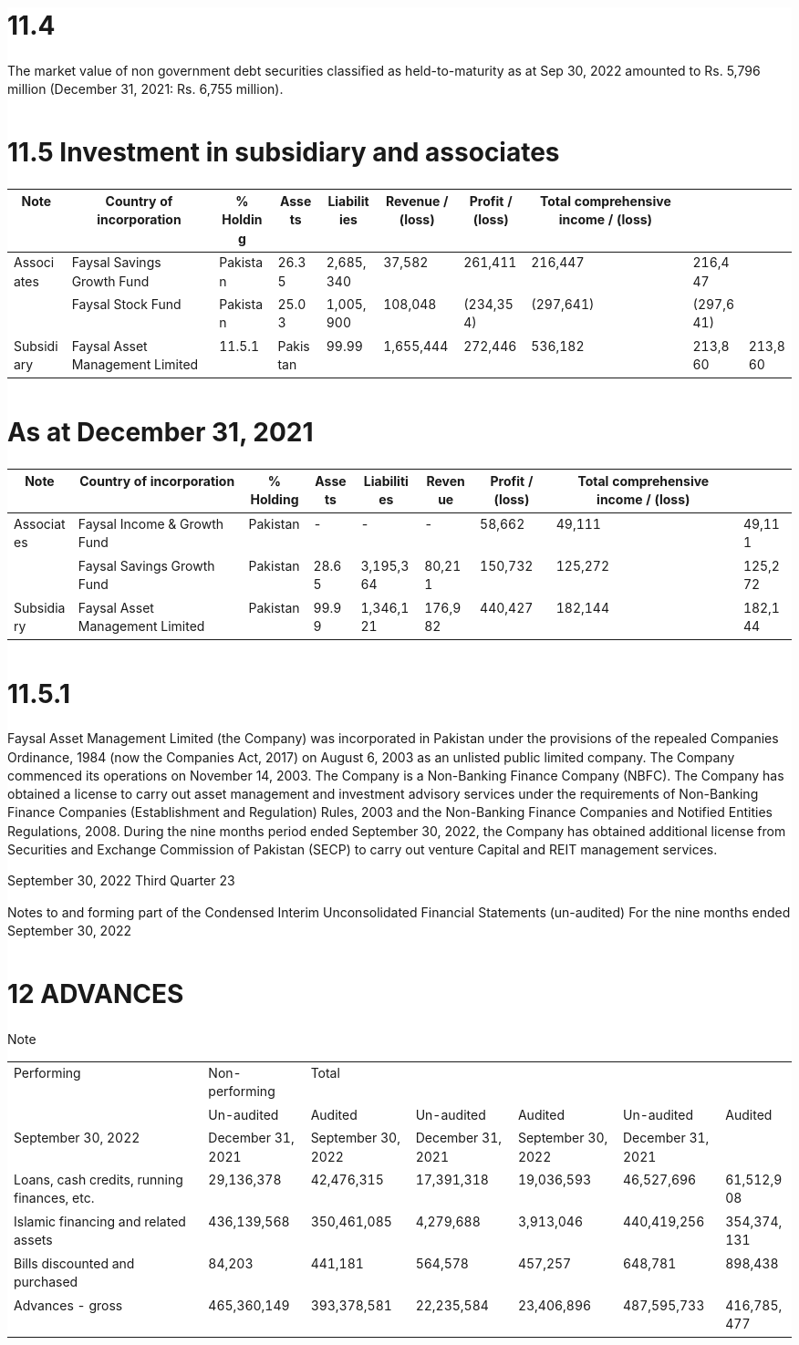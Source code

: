# 11.4

The market value of non government debt securities classified as held-to-maturity as at Sep 30, 2022 amounted to Rs. 5,796 million (December 31, 2021: Rs. 6,755 million).

# 11.5 Investment in subsidiary and associates

| Note       | Country of incorporation        | % Holding | Assets   | Liabilities | Revenue / (loss) | Profit / (loss) | Total comprehensive income / (loss) |           |         |
| ---------- | ------------------------------- | --------- | -------- | ----------- | ---------------- | --------------- | ----------------------------------- | --------- | ------- |
| Associates | Faysal Savings Growth Fund      | Pakistan  | 26.35    | 2,685,340   | 37,582           | 261,411         | 216,447                             | 216,447   |         |
|            | Faysal Stock Fund               | Pakistan  | 25.03    | 1,005,900   | 108,048          | (234,354)       | (297,641)                           | (297,641) |         |
| Subsidiary | Faysal Asset Management Limited | 11.5.1    | Pakistan | 99.99       | 1,655,444        | 272,446         | 536,182                             | 213,860   | 213,860 |

# As at December 31, 2021

| Note       | Country of incorporation        | % Holding | Assets | Liabilities | Revenue | Profit / (loss) | Total comprehensive income / (loss) |         |
| ---------- | ------------------------------- | --------- | ------ | ----------- | ------- | --------------- | ----------------------------------- | ------- |
| Associates | Faysal Income & Growth Fund     | Pakistan  | -      | -           | -       | 58,662          | 49,111                              | 49,111  |
|            | Faysal Savings Growth Fund      | Pakistan  | 28.65  | 3,195,364   | 80,211  | 150,732         | 125,272                             | 125,272 |
| Subsidiary | Faysal Asset Management Limited | Pakistan  | 99.99  | 1,346,121   | 176,982 | 440,427         | 182,144                             | 182,144 |

# 11.5.1

Faysal Asset Management Limited (the Company) was incorporated in Pakistan under the provisions of the repealed Companies Ordinance, 1984 (now the Companies Act, 2017) on August 6, 2003 as an unlisted public limited company. The Company commenced its operations on November 14, 2003. The Company is a Non-Banking Finance Company (NBFC). The Company has obtained a license to carry out asset management and investment advisory services under the requirements of Non-Banking Finance Companies (Establishment and Regulation) Rules, 2003 and the Non-Banking Finance Companies and Notified Entities Regulations, 2008. During the nine months period ended September 30, 2022, the Company has obtained additional license from Securities and Exchange Commission of Pakistan (SECP) to carry out venture Capital and REIT management services.

September 30, 2022 Third Quarter 23

Notes to and forming part of the Condensed Interim Unconsolidated Financial Statements (un-audited) For the nine months ended September 30, 2022

# 12 ADVANCES

Note

|                                             |                   |                    |                   |                    |                   |              |
| ------------------------------------------- | ----------------- | ------------------ | ----------------- | ------------------ | ----------------- | ------------ |
| Performing                                  | Non-performing    | Total              |                   |                    |                   |              |
|                                             | Un-audited        | Audited            | Un-audited        | Audited            | Un-audited        | Audited      |
| September 30, 2022                          | December 31, 2021 | September 30, 2022 | December 31, 2021 | September 30, 2022 | December 31, 2021 |              |
| Loans, cash credits, running finances, etc. | 29,136,378        | 42,476,315         | 17,391,318        | 19,036,593         | 46,527,696        | 61,512,908   |
| Islamic financing and related assets        | 436,139,568       | 350,461,085        | 4,279,688         | 3,913,046          | 440,419,256       | 354,374,131  |
| Bills discounted and purchased              | 84,203            | 441,181            | 564,578           | 457,257            | 648,781           | 898,438      |
| Advances - gross                            | 465,360,149       | 393,378,581        | 22,235,584        | 23,406,896         | 487,595,733       | 416,785,477  |